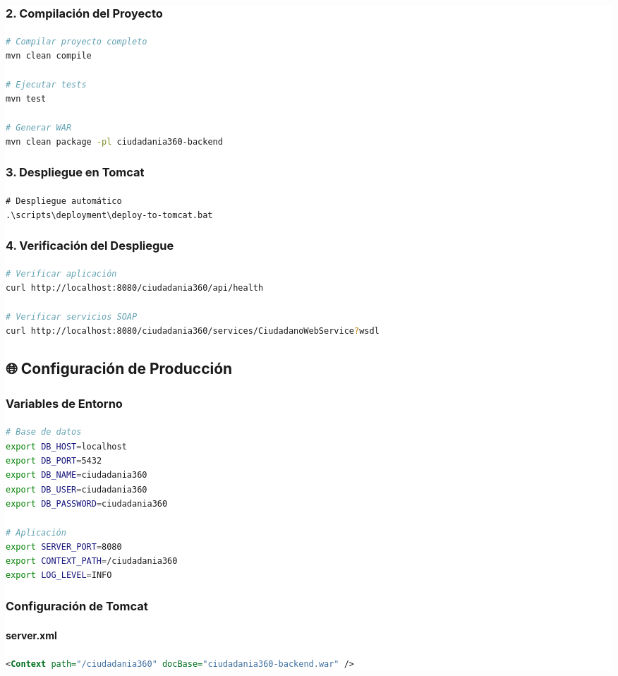 ### 2. Compilación del Proyecto

```bash
# Compilar proyecto completo
mvn clean compile

# Ejecutar tests
mvn test

# Generar WAR
mvn clean package -pl ciudadania360-backend
```

### 3. Despliegue en Tomcat

```cmd
# Despliegue automático
.\scripts\deployment\deploy-to-tomcat.bat
```

### 4. Verificación del Despliegue

```bash
# Verificar aplicación
curl http://localhost:8080/ciudadania360/api/health

# Verificar servicios SOAP
curl http://localhost:8080/ciudadania360/services/CiudadanoWebService?wsdl
```

## 🌐 Configuración de Producción

### Variables de Entorno

```bash
# Base de datos
export DB_HOST=localhost
export DB_PORT=5432
export DB_NAME=ciudadania360
export DB_USER=ciudadania360
export DB_PASSWORD=ciudadania360

# Aplicación
export SERVER_PORT=8080
export CONTEXT_PATH=/ciudadania360
export LOG_LEVEL=INFO
```

### Configuración de Tomcat

#### server.xml
```xml
<Context path="/ciudadania360" docBase="ciudadania360-backend.war" />
```
